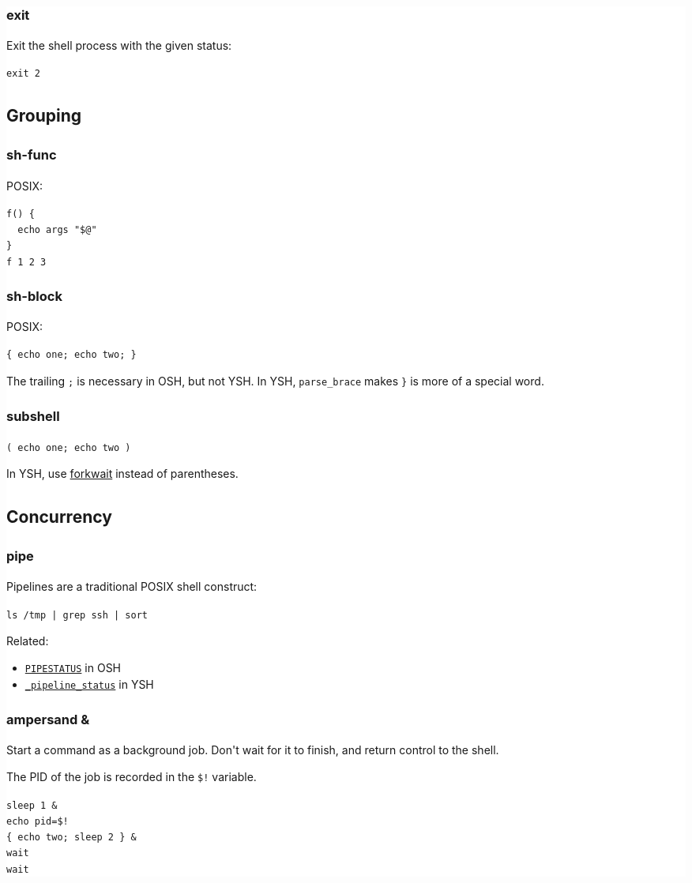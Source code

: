 ### exit

Exit the shell process with the given status:

    exit 2

<h2 id="Grouping">Grouping</h2>

### sh-func

POSIX:

    f() {
      echo args "$@"
    }
    f 1 2 3

### sh-block

POSIX:

    { echo one; echo two; }

The trailing `;` is necessary in OSH, but not YSH.  In YSH, `parse_brace` makes
`}` is more of a special word.


### subshell

    ( echo one; echo two )

In YSH, use [forkwait](chap-builtin-cmd.html#forkwait) instead of parentheses.

<h2 id="Concurrency">Concurrency</h2>

### pipe

Pipelines are a traditional POSIX shell construct:

    ls /tmp | grep ssh | sort

Related:

- [`PIPESTATUS`]() in OSH
- [`_pipeline_status`]() in YSH

[PIPESTATUS]: chap-special-var.html#PIPESTATUS
[_pipeline_status]: chap-special-var.html#_pipeline_status

<h3 id="ampersand" class="osh-topic">ampersand &amp;</h3>

Start a command as a background job.  Don't wait for it to finish, and return
control to the shell.

The PID of the job is recorded in the `$!` variable.

    sleep 1 &
    echo pid=$!
    { echo two; sleep 2 } &
    wait
    wait


[test]: chap-builtin-cmd.html#test
[bool-expr]: chap-mini-lang.html#bool-expr
[fork]: chap-builtin-cmd.html#fork